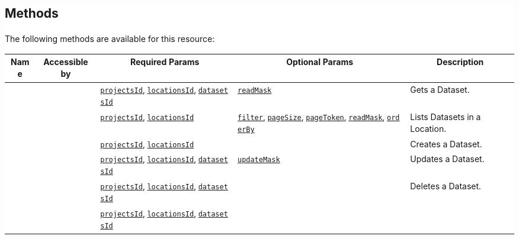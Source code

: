 ## Methods

The following methods are available for this resource:

<table>
<thead>
    <tr>
    <th>Name</th>
    <th>Accessible by</th>
    <th>Required Params</th>
    <th>Optional Params</th>
    <th>Description</th>
    </tr>
</thead>
<tbody>
<tr>
    <td><a href="#get"><CopyableCode code="get" /></a></td>
    <td><CopyableCode code="select" /></td>
    <td><a href="#parameter-projectsId"><code>projectsId</code></a>, <a href="#parameter-locationsId"><code>locationsId</code></a>, <a href="#parameter-datasetsId"><code>datasetsId</code></a></td>
    <td><a href="#parameter-readMask"><code>readMask</code></a></td>
    <td>Gets a Dataset.</td>
</tr>
<tr>
    <td><a href="#list"><CopyableCode code="list" /></a></td>
    <td><CopyableCode code="select" /></td>
    <td><a href="#parameter-projectsId"><code>projectsId</code></a>, <a href="#parameter-locationsId"><code>locationsId</code></a></td>
    <td><a href="#parameter-filter"><code>filter</code></a>, <a href="#parameter-pageSize"><code>pageSize</code></a>, <a href="#parameter-pageToken"><code>pageToken</code></a>, <a href="#parameter-readMask"><code>readMask</code></a>, <a href="#parameter-orderBy"><code>orderBy</code></a></td>
    <td>Lists Datasets in a Location.</td>
</tr>
<tr>
    <td><a href="#create"><CopyableCode code="create" /></a></td>
    <td><CopyableCode code="insert" /></td>
    <td><a href="#parameter-projectsId"><code>projectsId</code></a>, <a href="#parameter-locationsId"><code>locationsId</code></a></td>
    <td></td>
    <td>Creates a Dataset.</td>
</tr>
<tr>
    <td><a href="#patch"><CopyableCode code="patch" /></a></td>
    <td><CopyableCode code="update" /></td>
    <td><a href="#parameter-projectsId"><code>projectsId</code></a>, <a href="#parameter-locationsId"><code>locationsId</code></a>, <a href="#parameter-datasetsId"><code>datasetsId</code></a></td>
    <td><a href="#parameter-updateMask"><code>updateMask</code></a></td>
    <td>Updates a Dataset.</td>
</tr>
<tr>
    <td><a href="#delete"><CopyableCode code="delete" /></a></td>
    <td><CopyableCode code="delete" /></td>
    <td><a href="#parameter-projectsId"><code>projectsId</code></a>, <a href="#parameter-locationsId"><code>locationsId</code></a>, <a href="#parameter-datasetsId"><code>datasetsId</code></a></td>
    <td></td>
    <td>Deletes a Dataset.</td>
</tr>
<tr>
    <td><a href="#import"><CopyableCode code="import" /></a></td>
    <td><CopyableCode code="exec" /></td>
    <td><a href="#parameter-projectsId"><code>projectsId</code></a>, <a href="#parameter-locationsId"><code>locationsId</code></a>, <a href="#parameter-datasetsId"><code>datasetsId</code></a></td>
    <td></td>